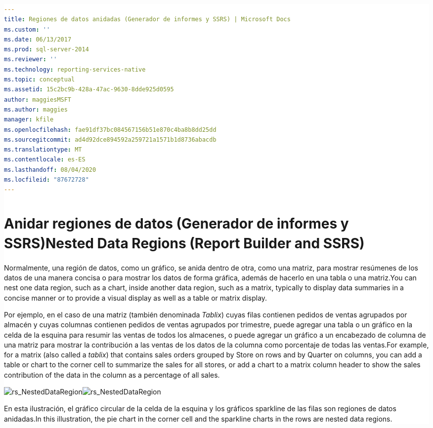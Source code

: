 ```yaml
---
title: Regiones de datos anidadas (Generador de informes y SSRS) | Microsoft Docs
ms.custom: ''
ms.date: 06/13/2017
ms.prod: sql-server-2014
ms.reviewer: ''
ms.technology: reporting-services-native
ms.topic: conceptual
ms.assetid: 15c2bc9b-428a-47ac-9630-8dde925d0595
author: maggiesMSFT
ms.author: maggies
manager: kfile
ms.openlocfilehash: fae91df37bc084567156b51e870c4ba8b8dd25dd
ms.sourcegitcommit: ad4d92dce894592a259721a1571b1d8736abacdb
ms.translationtype: MT
ms.contentlocale: es-ES
ms.lasthandoff: 08/04/2020
ms.locfileid: "87672728"
---
```

# <a name="nested-data-regions-report-builder-and-ssrs"></a><span data-ttu-id="0d1da-102">Anidar regiones de datos (Generador de informes y SSRS)</span><span class="sxs-lookup"><span data-stu-id="0d1da-102">Nested Data Regions (Report Builder and SSRS)</span></span>
  <span data-ttu-id="0d1da-103">Normalmente, una región de datos, como un gráfico, se anida dentro de otra, como una matriz, para mostrar resúmenes de los datos de una manera concisa o para mostrar los datos de forma gráfica, además de hacerlo en una tabla o una matriz.</span><span class="sxs-lookup"><span data-stu-id="0d1da-103">You can nest one data region, such as a chart, inside another data region, such as a matrix, typically to display data summaries in a concise manner or to provide a visual display as well as a table or matrix display.</span></span>  
  
 <span data-ttu-id="0d1da-104">Por ejemplo, en el caso de una matriz (también denominada *Tablix*) cuyas filas contienen pedidos de ventas agrupados por almacén y cuyas columnas contienen pedidos de ventas agrupados por trimestre, puede agregar una tabla o un gráfico en la celda de la esquina para resumir las ventas de todos los almacenes, o puede agregar un gráfico a un encabezado de columna de una matriz para mostrar la contribución a las ventas de los datos de la columna como porcentaje de todas las ventas.</span><span class="sxs-lookup"><span data-stu-id="0d1da-104">For example, for a matrix (also called a *tablix*) that contains sales orders grouped by Store on rows and by Quarter on columns, you can add a table or chart to the corner cell to summarize the sales for all stores, or add a chart to a matrix column header to show the sales contribution of the data in the column as a percentage of all sales.</span></span>  
  
 <span data-ttu-id="0d1da-105">![rs_NestedDataRegion](../media/rs-nesteddataregion.gif "rs_NestedDataRegion")</span><span class="sxs-lookup"><span data-stu-id="0d1da-105">![rs_NestedDataRegion](../media/rs-nesteddataregion.gif "rs_NestedDataRegion")</span></span>  
  
 <span data-ttu-id="0d1da-106">En esta ilustración, el gráfico circular de la celda de la esquina y los gráficos sparkline de las filas son regiones de datos anidadas.</span><span class="sxs-lookup"><span data-stu-id="0d1da-106">In this illustration, the pie chart in the corner cell and the sparkline charts in the rows are nested data regions.</span></span>  
  